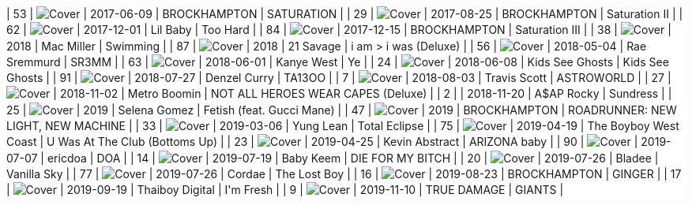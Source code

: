 | 53 | ![Cover](https://i.discogs.com/tRjk1MW44GzTrwUdMqvGqvd1seKyxU-AI-1vZoj5mNI/rs:fit/g:sm/q:40/h:150/w:150/czM6Ly9kaXNjb2dz/LWRhdGFiYXNlLWlt/YWdlcy9SLTEwNDQ1/NTAwLTE0OTc1OTI3/MDEtNTMxNS5qcGVn.jpeg) | 2017-06-09 | BROCKHAMPTON | SATURATION |
| 29 | ![Cover](https://i.discogs.com/84WWO5xwv72szeM9SXrM34NRiUZspKen6aF0TlR-4oQ/rs:fit/g:sm/q:40/h:150/w:150/czM6Ly9kaXNjb2dz/LWRhdGFiYXNlLWlt/YWdlcy9SLTEwNzU0/NzI0LTE1MDM3MjYx/ODktNDI5OC5qcGVn.jpeg) | 2017-08-25 | BROCKHAMPTON | Saturation II |
| 62 | ![Cover](https://i.discogs.com/_4_JgB14cD4RRpkVMnUtO9dhecLf6JMN8ZUMugmFS-Q/rs:fit/g:sm/q:40/h:150/w:150/czM6Ly9kaXNjb2dz/LWRhdGFiYXNlLWlt/YWdlcy9SLTEzNDI2/NTU0LTE2NjAwNzU2/MTktNjkyMi5qcGVn.jpeg) | 2017-12-01 | Lil Baby | Too Hard |
| 84 | ![Cover](https://i.discogs.com/qMOk9UcxKqbc-7Wb0G_umECfoOJtbesr-_ozA8p8Ylc/rs:fit/g:sm/q:40/h:150/w:150/czM6Ly9kaXNjb2dz/LWRhdGFiYXNlLWlt/YWdlcy9SLTExMjky/MDIwLTE1MTM1NTEw/ODAtNTEzMS5qcGVn.jpeg) | 2017-12-15 | BROCKHAMPTON | Saturation III |
| 38 | ![Cover](https://i.discogs.com/GGe9A7gP2z8DVwTgCzoTbykcpngxWPYgTqVN6U0-d30/rs:fit/g:sm/q:40/h:150/w:150/czM6Ly9kaXNjb2dz/LWRhdGFiYXNlLWlt/YWdlcy9SLTEyMzMw/OTAwLTE1MzMwNjg5/MjAtOTAyNS5qcGVn.jpeg) | 2018 | Mac Miller | Swimming |
| 87 | ![Cover](https://i.discogs.com/awCVlhgr64SLkTmrRZq_BtwHur1VUzV3E9gtGUUt8Ks/rs:fit/g:sm/q:40/h:150/w:150/czM6Ly9kaXNjb2dz/LWRhdGFiYXNlLWlt/YWdlcy9SLTEyOTYw/NjkyLTE1NDUzODE5/ODQtMzg0Mi5qcGVn.jpeg) | 2018 | 21 Savage | i am &gt; i was (Deluxe) |
| 56 | ![Cover](https://i.discogs.com/PGwCGbKuk4gU3apU1C8hRgCxn_VMRJc4325IlMxiqIE/rs:fit/g:sm/q:40/h:150/w:150/czM6Ly9kaXNjb2dz/LWRhdGFiYXNlLWlt/YWdlcy9SLTEyMzY5/MzUyLTE2ODA4NzU3/NTMtNjQ0NC5qcGVn.jpeg) | 2018-05-04 | Rae Sremmurd | SR3MM |
| 63 | ![Cover](https://i.discogs.com/0hmdRrouyGHqquH21Lp27m-4o3odsCP_x3FFSLfHseI/rs:fit/g:sm/q:40/h:150/w:150/czM6Ly9kaXNjb2dz/LWRhdGFiYXNlLWlt/YWdlcy9SLTEyMDc4/MjQwLTE2NTk2OTk5/NDQtOTM1Ni5qcGVn.jpeg) | 2018-06-01 | Kanye West | Ye |
| 24 | ![Cover](https://i.discogs.com/RtuZWGD5G7eJAe1ZXQfNtMm4sXNoTfer2jABy_KJCiQ/rs:fit/g:sm/q:40/h:150/w:150/czM6Ly9kaXNjb2dz/LWRhdGFiYXNlLWlt/YWdlcy9SLTEyMTA4/NzU5LTE1ODQxMzA0/NjUtMzI5Mi5qcGVn.jpeg) | 2018-06-08 | Kids See Ghosts | Kids See Ghosts |
| 91 | ![Cover](https://i.discogs.com/6sjkRQaiGMbv5_YUc1FpNGBhzgPUPRD5dnhqBklDSA8/rs:fit/g:sm/q:40/h:150/w:150/czM6Ly9kaXNjb2dz/LWRhdGFiYXNlLWlt/YWdlcy9SLTEyMzMw/NDA2LTE1MzMwNjE2/NjctMzA0My5qcGVn.jpeg) | 2018-07-27 | Denzel Curry | TA13OO |
| 7 | ![Cover](https://i.discogs.com/nOWxDD3OoB14XtYaYTDb2UNJ5SGQ5mflevB65HO343M/rs:fit/g:sm/q:40/h:150/w:150/czM6Ly9kaXNjb2dz/LWRhdGFiYXNlLWlt/YWdlcy9SLTI2MzE0/NzMwLTE2NzgwMzU1/NDItODIzMS5qcGVn.jpeg) | 2018-08-03 | Travis Scott | ASTROWORLD |
| 27 | ![Cover](https://i.discogs.com/Crw1-dyT0sZ33K73y3oEYMN9oMQ2eG48k-i6btfnJC0/rs:fit/g:sm/q:40/h:150/w:150/czM6Ly9kaXNjb2dz/LWRhdGFiYXNlLWlt/YWdlcy9SLTEyOTA3/MjUyLTE1NDgyNzI4/ODktNjcyMy5qcGVn.jpeg) | 2018-11-02 | Metro Boomin | NOT ALL HEROES WEAR CAPES (Deluxe) |
| 2 |  | 2018-11-20 | A$AP Rocky | Sundress |
| 25 | ![Cover](https://i.discogs.com/xnExLy4Ui0EnnBkVOErPFe6zDhumquL4RrsVqFK8dj0/rs:fit/g:sm/q:40/h:150/w:150/czM6Ly9kaXNjb2dz/LWRhdGFiYXNlLWlt/YWdlcy9SLTE0MzAz/MTE2LTE2MjYyNjcw/NjEtMTg2NC5qcGVn.jpeg) | 2019 | Selena Gomez | Fetish (feat. Gucci Mane) |
| 47 | ![Cover](https://i.discogs.com/iIwd-afZAkvwa2QtqQvCEjX6LnbXv7988A50IvYhmfY/rs:fit/g:sm/q:40/h:150/w:150/czM6Ly9kaXNjb2dz/LWRhdGFiYXNlLWlt/YWdlcy9SLTE4MjE1/Mzg5LTE2MTg5OTkx/NTUtMzY4OS5qcGVn.jpeg) | 2019 | BROCKHAMPTON | ROADRUNNER: NEW LIGHT, NEW MACHINE |
| 33 | ![Cover](https://i.discogs.com/SVqZxRdvppZrR7ZyNO6VMXgL-iCG2KjhktnjxcBnZkI/rs:fit/g:sm/q:40/h:150/w:150/czM6Ly9kaXNjb2dz/LWRhdGFiYXNlLWlt/YWdlcy9SLTEzNzEw/OTk2LTE1NTk1MTYx/ODEtNTU2MS5qcGVn.jpeg) | 2019-03-06 | Yung Lean | Total Eclipse |
| 75 | ![Cover](https://i.discogs.com/CIC-rpgk_xmk05UgMm7n66vXiWBb51f-IQ1EJxmZdnA/rs:fit/g:sm/q:40/h:150/w:150/czM6Ly9kaXNjb2dz/LWRhdGFiYXNlLWlt/YWdlcy9SLTE1OTAx/MzA0LTE1OTk4NjAw/MTgtODA2Mi5qcGVn.jpeg) | 2019-04-19 | The Boyboy West Coast | U Was At The Club (Bottoms Up) |
| 23 | ![Cover](https://i.discogs.com/pW-64zYgnpoP0lzed9reEtlZldtQi13FTLAyiFnycoQ/rs:fit/g:sm/q:40/h:150/w:150/czM6Ly9kaXNjb2dz/LWRhdGFiYXNlLWlt/YWdlcy9SLTE1NjMw/NDE4LTE1OTQ4Njkz/NDgtOTg5OS5qcGVn.jpeg) | 2019-04-25 | Kevin Abstract | ARIZONA baby |
| 90 | ![Cover](https://i.discogs.com/fk68yQWWV063GeJey3bcJmmoKzGRkQkupl7DU3bXtOM/rs:fit/g:sm/q:40/h:150/w:150/czM6Ly9kaXNjb2dz/LWRhdGFiYXNlLWlt/YWdlcy9SLTIwNjA4/ODc5LTE2OTM3NzA0/MTItMjQ2My5wbmc.jpeg) | 2019-07-07 | ericdoa | DOA |
| 14 | ![Cover](https://i.discogs.com/MKIbXOmT35sYS5n0k0awRUhUFp-Jf_c8sGJJvPk9qKM/rs:fit/g:sm/q:40/h:150/w:150/czM6Ly9kaXNjb2dz/LWRhdGFiYXNlLWlt/YWdlcy9SLTE2NTA0/NzQwLTE2NTc5OTky/OTQtNTU4Ni5qcGVn.jpeg) | 2019-07-19 | Baby Keem | DIE FOR MY BITCH |
| 20 | ![Cover](https://i.discogs.com/Iwj9zSOdwc5iF8mKtd22zzxe4IqTYVNnxED9h3n7hTs/rs:fit/g:sm/q:40/h:150/w:150/czM6Ly9kaXNjb2dz/LWRhdGFiYXNlLWlt/YWdlcy9SLTEzOTIx/OTQ3LTE1NjQxMzQ1/ODUtMjQ4Ny5qcGVn.jpeg) | 2019-07-26 | Bladee | Vanilla Sky |
| 77 | ![Cover](https://i.discogs.com/Je4QlrDF7EFFeXGuFTmLCJYtgIqWezpXlCw_uPozxeg/rs:fit/g:sm/q:40/h:150/w:150/czM6Ly9kaXNjb2dz/LWRhdGFiYXNlLWlt/YWdlcy9SLTE0MTUx/NjEzLTE2MTQxODIx/NTgtNzgzMy5qcGVn.jpeg) | 2019-07-26 | Cordae | The Lost Boy |
| 16 | ![Cover](https://i.discogs.com/OQI6bSEKuOrZtKpq-TsaVkennST5GZZb9657CYPjhbc/rs:fit/g:sm/q:40/h:150/w:150/czM6Ly9kaXNjb2dz/LWRhdGFiYXNlLWlt/YWdlcy9SLTE0MDQ2/OTg5LTE2NTgxNjE5/MjYtNTIwNS5qcGVn.jpeg) | 2019-08-23 | BROCKHAMPTON | GINGER |
| 17 | ![Cover](https://i.discogs.com/qlbCOqRaPwmCVmbtcvaAnE1h8sO8h_9Hn-pv4E9Hs9s/rs:fit/g:sm/q:40/h:150/w:150/czM6Ly9kaXNjb2dz/LWRhdGFiYXNlLWlt/YWdlcy9SLTE0MTU1/MzQ0LTE1Njg4NjYy/MzctODczMS5qcGVn.jpeg) | 2019-09-19 | Thaiboy Digital | I'm Fresh |
| 9 | ![Cover](https://i.discogs.com/cRmyJ7A_szqaV_1HRWWHl2DbRggEZLHRl6VMMO2v8v8/rs:fit/g:sm/q:40/h:150/w:150/czM6Ly9kaXNjb2dz/LWRhdGFiYXNlLWlt/YWdlcy9SLTE1NjUz/NzEyLTE2OTgzMjg4/ODEtMzIxNi5qcGVn.jpeg) | 2019-11-10 | TRUE DAMAGE | GIANTS |